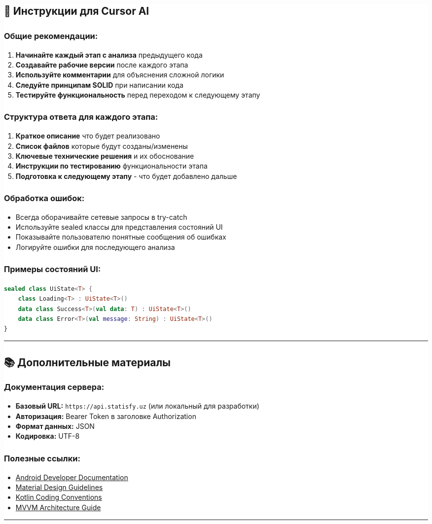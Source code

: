 
## 🔧 Инструкции для Cursor AI

### Общие рекомендации:
1. **Начинайте каждый этап с анализа** предыдущего кода
2. **Создавайте рабочие версии** после каждого этапа
3. **Используйте комментарии** для объяснения сложной логики
4. **Следуйте принципам SOLID** при написании кода
5. **Тестируйте функциональность** перед переходом к следующему этапу

### Структура ответа для каждого этапа:
1. **Краткое описание** что будет реализовано
2. **Список файлов** которые будут созданы/изменены
3. **Ключевые технические решения** и их обоснование
4. **Инструкции по тестированию** функциональности этапа
5. **Подготовка к следующему этапу** - что будет добавлено дальше

### Обработка ошибок:
- Всегда оборачивайте сетевые запросы в try-catch
- Используйте sealed классы для представления состояний UI
- Показывайте пользователю понятные сообщения об ошибках
- Логируйте ошибки для последующего анализа

### Примеры состояний UI:
```kotlin
sealed class UiState<T> {
    class Loading<T> : UiState<T>()
    data class Success<T>(val data: T) : UiState<T>()
    data class Error<T>(val message: String) : UiState<T>()
}
```

---

## 📚 Дополнительные материалы

### Документация сервера:
- **Базовый URL:** `https://api.statisfy.uz` (или локальный для разработки)
- **Авторизация:** Bearer Token в заголовке Authorization
- **Формат данных:** JSON
- **Кодировка:** UTF-8

### Полезные ссылки:
- [Android Developer Documentation](https://developer.android.com/)
- [Material Design Guidelines](https://material.io/design)
- [Kotlin Coding Conventions](https://kotlinlang.org/docs/coding-conventions.html)
- [MVVM Architecture Guide](https://developer.android.com/jetpack/guide)

---

